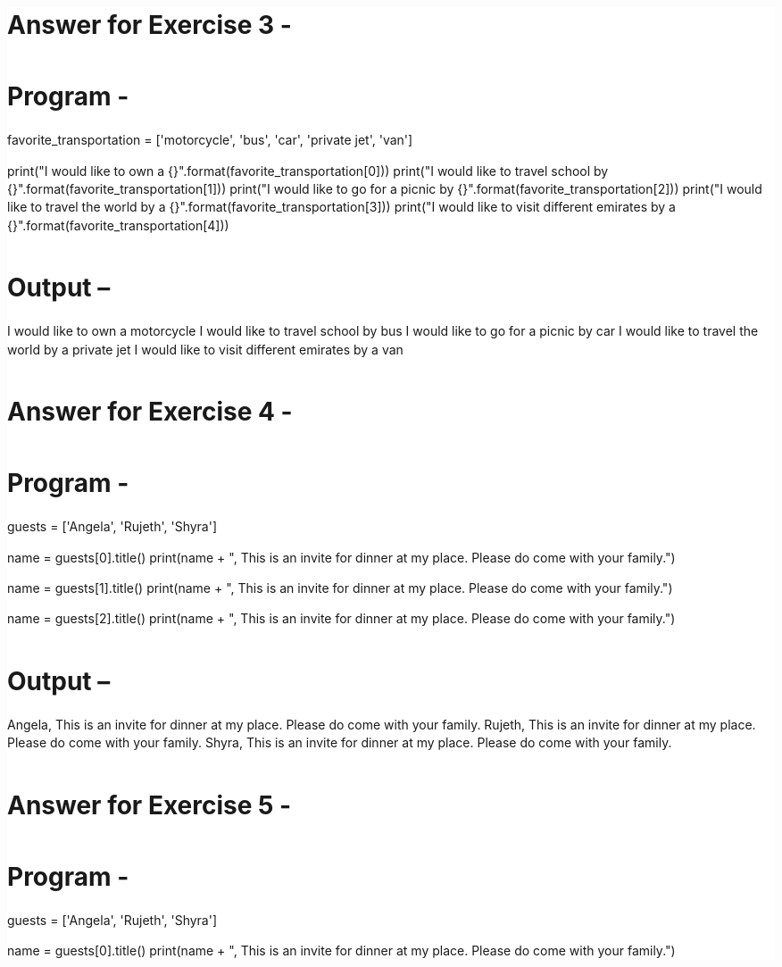 # Answer for Exercise 3 -

# Program - 
favorite_transportation = ['motorcycle', 'bus', 'car', 'private jet', 'van']

print("I would like to own a {}".format(favorite_transportation[0]))
print("I would like to travel school by {}".format(favorite_transportation[1]))
print("I would like to go for a picnic by {}".format(favorite_transportation[2]))
print("I would like to travel the world by a {}".format(favorite_transportation[3]))
print("I would like to visit different emirates by a {}".format(favorite_transportation[4]))

# Output – 
I would like to own a motorcycle
I would like to travel school by bus
I would like to go for a picnic by car
I would like to travel the world by a private jet
I would like to visit different emirates by a van

# Answer for Exercise 4 -

# Program - 
guests = ['Angela', 'Rujeth', 'Shyra']

name = guests[0].title()
print(name + ", This is an invite for dinner at my place. Please do come with your family.")

name = guests[1].title()
print(name + ", This is an invite for dinner at my place. Please do come with your family.")

name = guests[2].title()
print(name + ", This is an invite for dinner at my place. Please do come with your family.")

# Output – 
Angela, This is an invite for dinner at my place. Please do come with your family.
Rujeth, This is an invite for dinner at my place. Please do come with your family.
Shyra, This is an invite for dinner at my place. Please do come with your family.

# Answer for Exercise 5 -

# Program -
guests = ['Angela', 'Rujeth', 'Shyra']

name = guests[0].title()
print(name + ", This is an invite for dinner at my place. Please do come with your family.")

